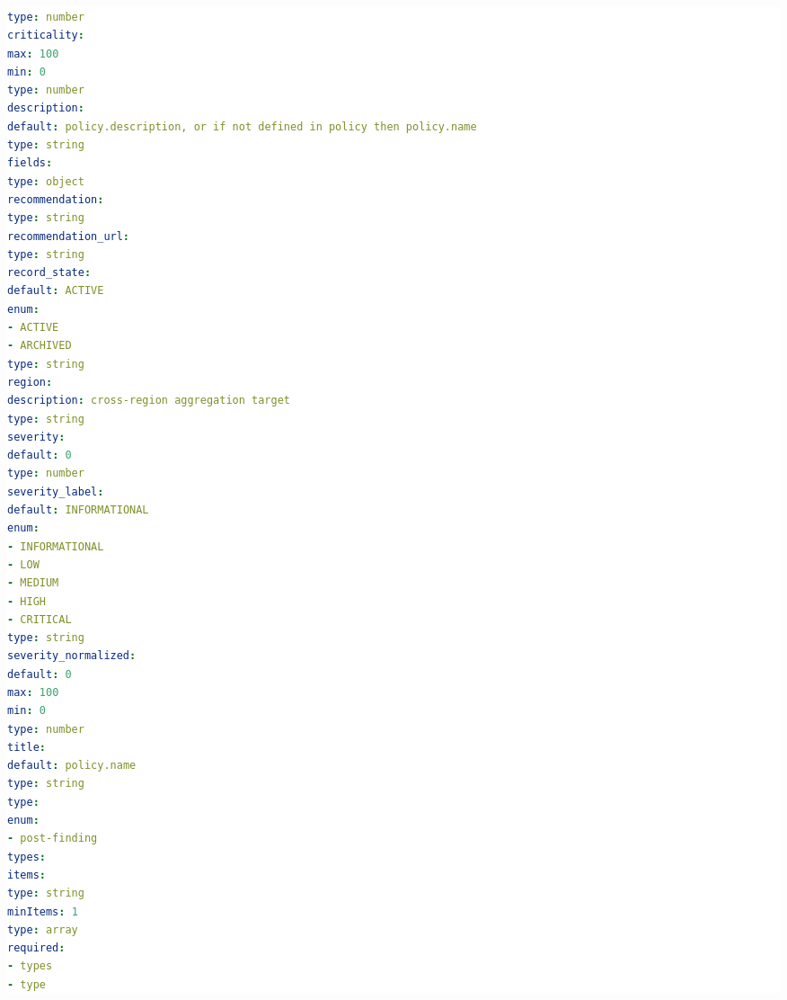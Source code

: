 ```yaml
type: number
criticality:
max: 100
min: 0
type: number
description:
default: policy.description, or if not defined in policy then policy.name
type: string
fields:
type: object
recommendation:
type: string
recommendation_url:
type: string
record_state:
default: ACTIVE
enum:
- ACTIVE
- ARCHIVED
type: string
region:
description: cross-region aggregation target
type: string
severity:
default: 0
type: number
severity_label:
default: INFORMATIONAL
enum:
- INFORMATIONAL
- LOW
- MEDIUM
- HIGH
- CRITICAL
type: string
severity_normalized:
default: 0
max: 100
min: 0
type: number
title:
default: policy.name
type: string
type:
enum:
- post-finding
types:
items:
type: string
minItems: 1
type: array
required:
- types
- type
```
